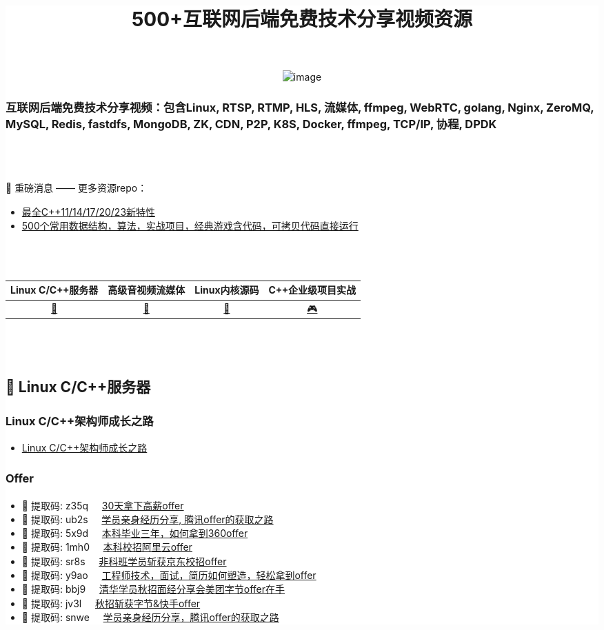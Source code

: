 
<div align=center>
  
<h1>500+互联网后端免费技术分享视频资源</h1>

</div>

<br/>

<div align=center>

  ![image](https://user-images.githubusercontent.com/87458342/130407636-e29e1a17-25d5-4888-bb85-1643523c8cd2.png)
  
</div>
<h3> 
互联网后端免费技术分享视频：包含Linux, RTSP, RTMP, HLS, 流媒体, ffmpeg, WebRTC, golang, Nginx, ZeroMQ, MySQL, Redis, fastdfs, MongoDB, ZK, CDN, P2P, K8S, Docker, ffmpeg, TCP/IP, 协程, DPDK
</h3>

<br/>
<br/>

📢 重磅消息 —— 更多资源repo：

* [最全C++11/14/17/20/23新特性](https://github.com/0voice/cpp_new_features)
* [500个常用数据结构，算法，实战项目，经典游戏含代码，可拷贝代码直接运行](https://github.com/0voice/algorithm-structure#nav_01)

<br/>
<br/>

<div align=center>


  
Linux C/C++服务器|高级音视频流媒体|Linux内核源码|C++企业级项目实战
:------------:|:------------:|:------------:|:------------:
[🍳](#nav_1) |[🎵](#nav_2)  |[🌰](#nav_3) |[🎮](#nav_4)

</div>

<br/>
<br/>

## <h2 id="nav_1">🍳 Linux C/C++服务器</h2>

### <h3 id="nav_0_linux_architect">Linux C/C++架构师成长之路</h3>

* [Linux C/C++架构师成长之路](https://www.0voice.com/uiwebsite/html/courses/v11.4.html)

### <h3 id="nav_1_offer">Offer</h3>

* <span id="nav_1_offer_001">🧿</span> 提取码: z35q &nbsp;&nbsp;&nbsp;   [30天拿下高薪offer](https://pan.baidu.com/s/1J0n3kSMrh7IyFbuUj6yj6Q)
* <span id="nav_1_offer_002">🧿</span> 提取码: ub2s &nbsp;&nbsp;&nbsp;   [学员亲身经历分享, 腾讯offer的获取之路](https://pan.baidu.com/s/1YibjEQh16H6fcNSVLNkLIQ)
* <span id="nav_1_offer_003">🧿</span> 提取码: 5x9d &nbsp;&nbsp;&nbsp;   [本科毕业三年，如何拿到360offer](https://pan.baidu.com/s/1ksbXygyDAH1aZEW8Cw5Ozg)
* <span id="nav_1_offer_004">🧿</span> 提取码: 1mh0 &nbsp;&nbsp;&nbsp;   [本科校招阿里云offer](https://pan.baidu.com/s/1dLw88AebQ1FW6n60jrrpmw)
* <span id="nav_1_offer_005">🧿</span> 提取码: sr8s &nbsp;&nbsp;&nbsp;   [非科班学员斩获京东校招offer](https://pan.baidu.com/s/1TfXCBc6lGIel3LcUP7UZpA)
* <span id="nav_1_offer_006">🧿</span> 提取码: y9ao &nbsp;&nbsp;&nbsp;   [工程师技术，面试，简历如何塑造，轻松拿到offer](https://pan.baidu.com/s/1EEhtTjIZoqsELZzv-UfePg)
* <span id="nav_1_offer_007">🧿</span> 提取码: bbj9 &nbsp;&nbsp;&nbsp;   [清华学员秋招面经分享会美团字节offer在手](https://pan.baidu.com/s/1k9ngRIZuzSq0WjvHrcwnYQ)
* <span id="nav_1_offer_008">🧿</span> 提取码: jv3l &nbsp;&nbsp;&nbsp;   [秋招斩获字节&快手offer](https://pan.baidu.com/s/1wh2KgtHyAv-I7hJeV3_TeA)
* <span id="nav_1_offer_009">🧿</span> 提取码: snwe &nbsp;&nbsp;&nbsp;   [学员亲身经历分享，腾讯offer的获取之路](https://pan.baidu.com/s/1xFCKxCJzNifYTVRjlyClGg)